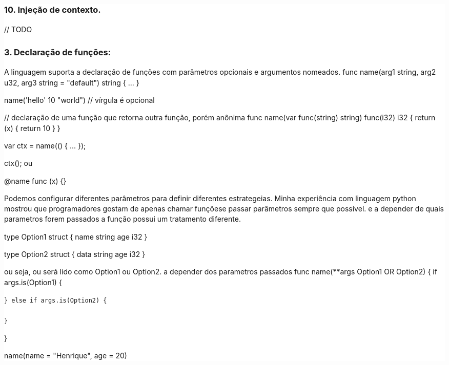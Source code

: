 ### 10. Injeção de contexto.
// TODO

### 3. Declaração de funções:
A linguagem suporta a declaração de funções com parâmetros opcionais e argumentos nomeados.
func name(arg1 string, arg2 u32, arg3 string = "default") string {
    ...
}

name('hello' 10 "world") // vírgula é opcional


// declaração de uma função que retorna outra função, porém anônima
func name(var func(string) string) func(i32) i32 {
    return (x) {
        return 10
    }
}

var ctx = name(() {
    ...
});

ctx();
ou

@name
func (x) {}


Podemos configurar diferentes parâmetros para definir diferentes estrategeias. Minha experiência com linguagem python mostrou que programadores gostam de apenas chamar funçõese passar parâmetros sempre que possível. e a depender de quais parametros forem passados a função possui um tratamento diferente.

type Option1 struct {
    name string
    age i32
}

type Option2 struct {
    data string
    age i32
}

ou seja, ou será lido como Option1 ou Option2. a depender dos parametros passados
func name(**args Option1 OR Option2) {
    if args.is(Option1) {

    } else if args.is(Option2) {

    }
}


name(name = "Henrique", age = 20)
